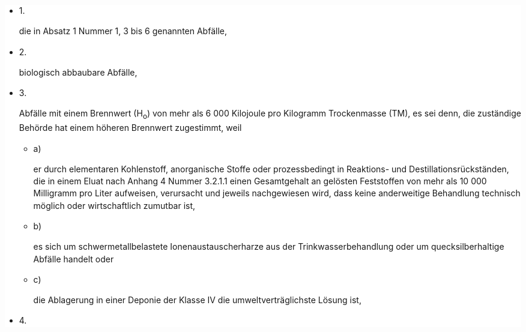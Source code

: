   - 1\.
    
    <div style="">
    
    die in Absatz 1 Nummer 1, 3 bis 6 genannten Abfälle,
    
    </div>

  - 2\.
    
    <div style="">
    
    biologisch abbaubare Abfälle,
    
    </div>

  - 3\.
    
    <div style="">
    
    Abfälle mit einem Brennwert (H<sub>o</sub>) von mehr als 6 000
    Kilojoule pro Kilogramm Trockenmasse (TM), es sei denn, die
    zuständige Behörde hat einem höheren Brennwert zugestimmt, weil
    
      - a)
        
        <div style="">
        
        er durch elementaren Kohlenstoff, anorganische Stoffe oder
        prozessbedingt in Reaktions- und Destillationsrückständen, die
        in einem Eluat nach Anhang 4 Nummer 3.2.1.1 einen Gesamtgehalt
        an gelösten Feststoffen von mehr als 10 000 Milligramm pro Liter
        aufweisen, verursacht und jeweils nachgewiesen wird, dass keine
        anderweitige Behandlung technisch möglich oder wirtschaftlich
        zumutbar ist,
        
        </div>
    
      - b)
        
        <div style="">
        
        es sich um schwermetallbelastete Ionenaustauscherharze aus der
        Trinkwasserbehandlung oder um quecksilberhaltige Abfälle handelt
        oder
        
        </div>
    
      - c)
        
        <div style="">
        
        die Ablagerung in einer Deponie der Klasse IV die
        umweltverträglichste Lösung ist,
        
        </div>
    
    </div>

  - 4\.
    
    <div style="">
    